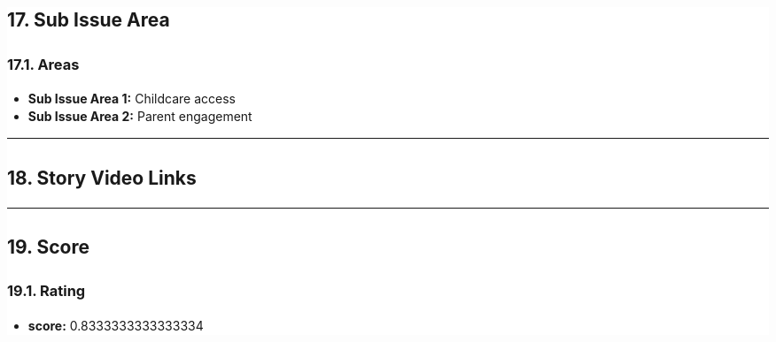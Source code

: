 
## 17. Sub Issue Area
### 17.1. Areas
- **Sub Issue Area 1:** Childcare access
- **Sub Issue Area 2:** Parent engagement

---

## 18. Story Video Links
---

## 19. Score
### 19.1. Rating
- **score:** 0.8333333333333334
